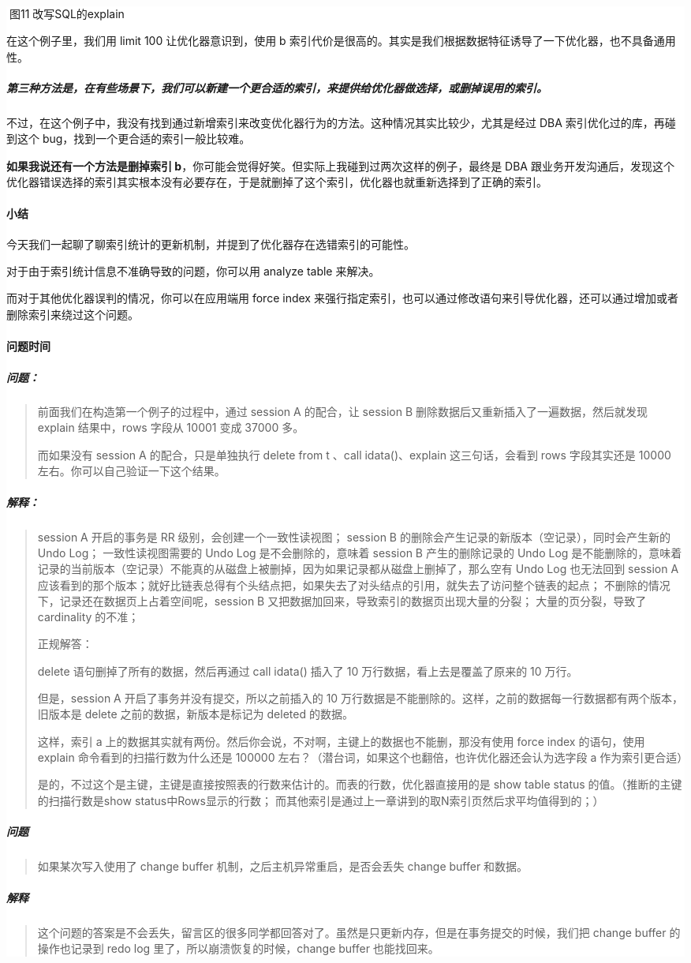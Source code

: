 ​														图11 改写SQL的explain

在这个例子里，我们用 limit 100 让优化器意识到，使用 b 索引代价是很高的。其实是我们根据数据特征诱导了一下优化器，也不具备通用性。

##### 第三种方法是，在有些场景下，我们可以新建一个更合适的索引，来提供给优化器做选择，或删掉误用的索引。  

不过，在这个例子中，我没有找到通过新增索引来改变优化器行为的方法。这种情况其实比较少，尤其是经过 DBA 索引优化过的库，再碰到这个 bug，找到一个更合适的索引一般比较难。  

**如果我说还有一个方法是删掉索引 b**，你可能会觉得好笑。但实际上我碰到过两次这样的例子，最终是 DBA 跟业务开发沟通后，发现这个优化器错误选择的索引其实根本没有必要存在，于是就删掉了这个索引，优化器也就重新选择到了正确的索引。  

#### 小结 

今天我们一起聊了聊索引统计的更新机制，并提到了优化器存在选错索引的可能性。

对于由于索引统计信息不准确导致的问题，你可以用 analyze table 来解决。

而对于其他优化器误判的情况，你可以在应用端用 force index 来强行指定索引，也可以通过修改语句来引导优化器，还可以通过增加或者删除索引来绕过这个问题。 

#### 问题时间 

##### 问题：

> 前面我们在构造第一个例子的过程中，通过 session A 的配合，让 session B 删除数据后又重新插入了一遍数据，然后就发现 explain 结果中，rows 字段从 10001 变成 37000 多。
>
> 而如果没有 session A 的配合，只是单独执行 delete from t 、call idata()、explain 这三句话，会看到 rows 字段其实还是 10000 左右。你可以自己验证一下这个结果。

##### 解释：

> session A 开启的事务是 RR 级别，会创建一个一致性读视图； session B 的删除会产生记录的新版本（空记录），同时会产生新的 Undo Log； 一致性读视图需要的 Undo Log 是不会删除的，意味着 session B 产生的删除记录的 Undo Log 是不能删除的，意味着记录的当前版本（空记录）不能真的从磁盘上被删掉，因为如果记录都从磁盘上删掉了，那么空有 Undo Log 也无法回到 session A 应该看到的那个版本；就好比链表总得有个头结点把，如果失去了对头结点的引用，就失去了访问整个链表的起点； 不删除的情况下，记录还在数据页上占着空间呢，session B 又把数据加回来，导致索引的数据页出现大量的分裂； 大量的页分裂，导致了 cardinality 的不准；
>
> 正规解答：
>
> delete 语句删掉了所有的数据，然后再通过 call idata() 插入了 10 万行数据，看上去是覆盖了原来的 10 万行。
>
> 但是，session A 开启了事务并没有提交，所以之前插入的 10 万行数据是不能删除的。这样，之前的数据每一行数据都有两个版本，旧版本是 delete 之前的数据，新版本是标记为 deleted 的数据。
>
> 这样，索引 a 上的数据其实就有两份。然后你会说，不对啊，主键上的数据也不能删，那没有使用 force index 的语句，使用 explain 命令看到的扫描行数为什么还是 100000 左右？（潜台词，如果这个也翻倍，也许优化器还会认为选字段 a 作为索引更合适）
>
> 是的，不过这个是主键，主键是直接按照表的行数来估计的。而表的行数，优化器直接用的是 show table status 的值。（推断的主键的扫描行数是show status中Rows显示的行数； 而其他索引是通过上一章讲到的取N索引页然后求平均值得到的；）

##### 问题

> 如果某次写入使用了 change buffer 机制，之后主机异常重启，是否会丢失 change buffer 和数据。

##### 解释

> 这个问题的答案是不会丢失，留言区的很多同学都回答对了。虽然是只更新内存，但是在事务提交的时候，我们把 change buffer 的操作也记录到 redo log 里了，所以崩溃恢复的时候，change buffer 也能找回来。
